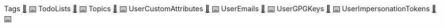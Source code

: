 <tr>
<th>Tags</th>
<td>
<a href="https://docs.gitlab.com/16.4/ee/api/tags.html">🦊</a>
</td>
<td>
<a href="./src/resources/Tags.ts">⌨️</a>
</td>
</tr>
<tr>
<th>TodoLists</th>
<td>
<a href="https://docs.gitlab.com/16.4/ee/api/todos.html">🦊</a>
</td>
<td>
<a href="./src/resources/TodoLists.ts">⌨️</a>
</td>
</tr>
<tr>
<th>Topics</th>
<td>
<a href="https://docs.gitlab.com/16.4/ee/api/topics.html">🦊</a>
</td>
<td>
<a href="./src/resources/Topics.ts">⌨️</a>
</td>
</tr>
<tr>
<th>UserCustomAttributes</th>
<td>
<a href="https://docs.gitlab.com/16.4/ee/api/custom_attributes.html">🦊</a>
</td>
<td>
<a href="./src/resources/UserCustomAttributes.ts">⌨️</a>
</td>
</tr>
<tr>
<th>UserEmails</th>
<td>
<a href="https://docs.gitlab.com/16.4/ee/api/users.html#list-emails">🦊</a>
</td>
<td>
<a href="./src/resources/UserEmails.ts">⌨️</a>
</td>
</tr>
<tr>
<th>UserGPGKeys</th>
<td>
<a href="https://docs.gitlab.com/16.4/ee/api/users.html#list-all-gpg-keys">🦊</a>
</td>
<td>
<a href="./src/resources/UserGPGKeys.ts">⌨️</a>
</td>
</tr>
<tr>
<th>UserImpersonationTokens</th>
<td>
<a href="https://docs.gitlab.com/16.4/ee/api/users.html#get-an-impersonation-token-of-a-user">🦊</a>
</td>
<td>
<a href="./src/resources/UserImpersonationTokens.ts">⌨️</a>
</td>
</tr>
<tr>